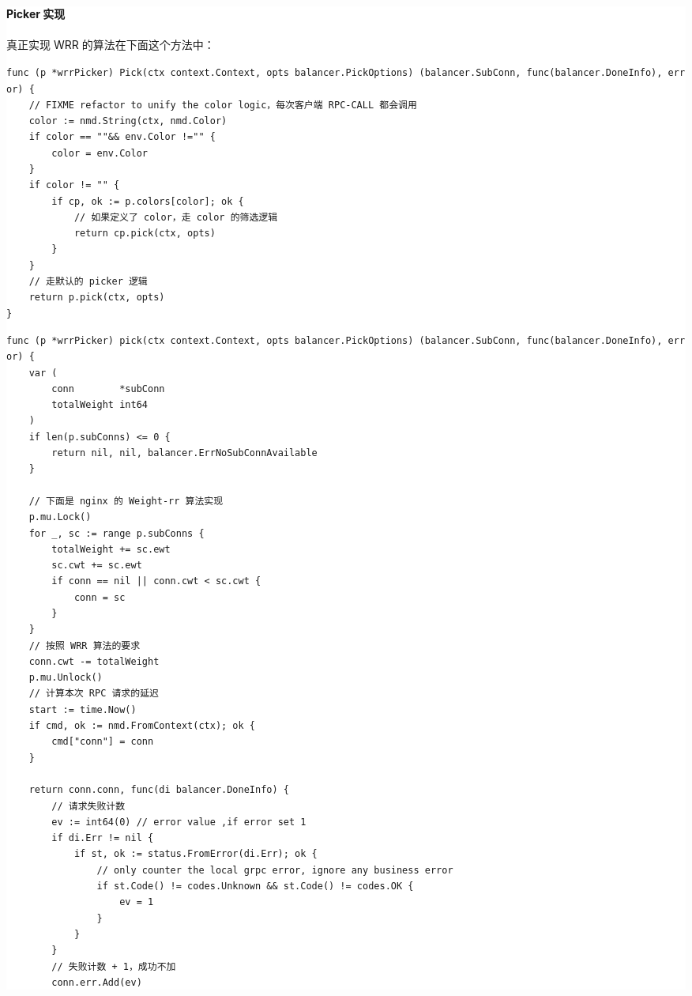 
#### Picker 实现
真正实现 WRR 的算法在下面这个方法中：
```golang
func (p *wrrPicker) Pick(ctx context.Context, opts balancer.PickOptions) (balancer.SubConn, func(balancer.DoneInfo), error) {
	// FIXME refactor to unify the color logic，每次客户端 RPC-CALL 都会调用
	color := nmd.String(ctx, nmd.Color)
	if color == ""&& env.Color !="" {
		color = env.Color
	}
	if color != "" {
		if cp, ok := p.colors[color]; ok {
            // 如果定义了 color，走 color 的筛选逻辑
			return cp.pick(ctx, opts)
		}
    }
    // 走默认的 picker 逻辑
	return p.pick(ctx, opts)
}
```


```golang
func (p *wrrPicker) pick(ctx context.Context, opts balancer.PickOptions) (balancer.SubConn, func(balancer.DoneInfo), error) {
	var (
		conn        *subConn
		totalWeight int64
	)
	if len(p.subConns) <= 0 {
		return nil, nil, balancer.ErrNoSubConnAvailable
    }

    // 下面是 nginx 的 Weight-rr 算法实现
	p.mu.Lock()
	for _, sc := range p.subConns {
		totalWeight += sc.ewt
		sc.cwt += sc.ewt
		if conn == nil || conn.cwt < sc.cwt {
			conn = sc
		}
	}
    // 按照 WRR 算法的要求
	conn.cwt -= totalWeight
    p.mu.Unlock()
    // 计算本次 RPC 请求的延迟
	start := time.Now()
	if cmd, ok := nmd.FromContext(ctx); ok {
		cmd["conn"] = conn
	}

	return conn.conn, func(di balancer.DoneInfo) {
        // 请求失败计数
		ev := int64(0) // error value ,if error set 1
		if di.Err != nil {
			if st, ok := status.FromError(di.Err); ok {
				// only counter the local grpc error, ignore any business error
				if st.Code() != codes.Unknown && st.Code() != codes.OK {
					ev = 1
				}
			}
        }
        // 失败计数 + 1，成功不加
		conn.err.Add(ev)
```
